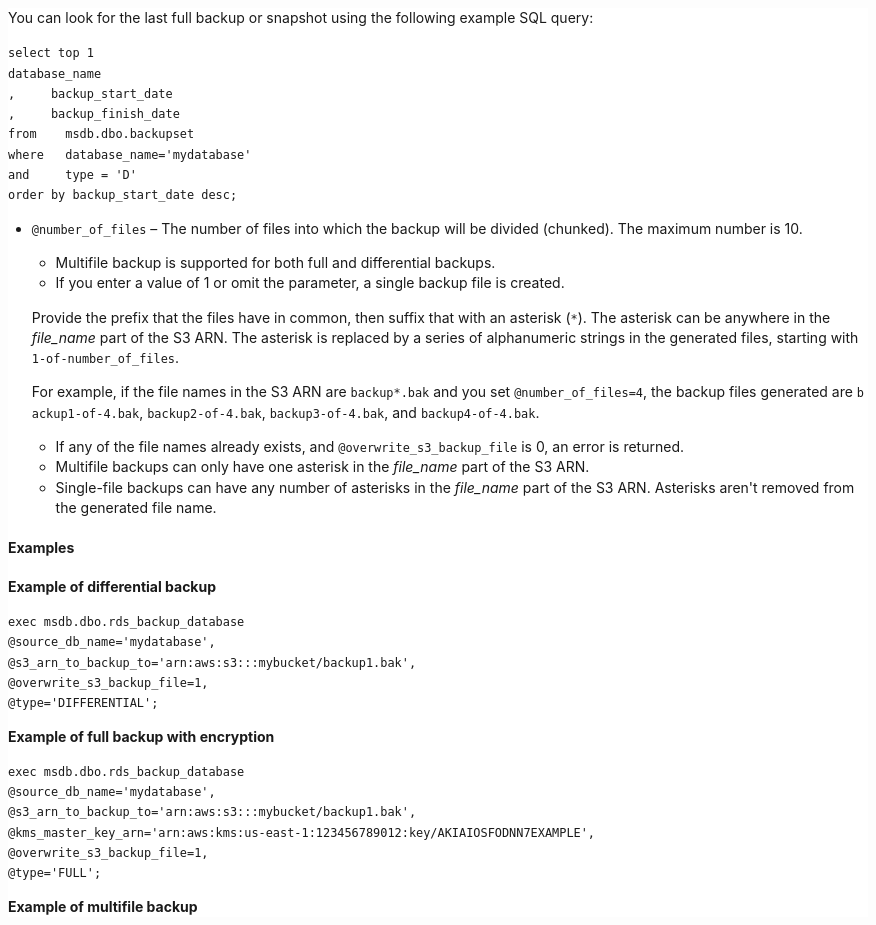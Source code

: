   You can look for the last full backup or snapshot using the following example SQL query:

  ```
  select top 1
  database_name
  , 	backup_start_date
  , 	backup_finish_date
  from    msdb.dbo.backupset
  where   database_name='mydatabase'
  and     type = 'D'
  order by backup_start_date desc;
  ```
+ `@number_of_files` – The number of files into which the backup will be divided \(chunked\)\. The maximum number is 10\.
  + Multifile backup is supported for both full and differential backups\.
  + If you enter a value of 1 or omit the parameter, a single backup file is created\.

  Provide the prefix that the files have in common, then suffix that with an asterisk \(`*`\)\. The asterisk can be anywhere in the *file\_name* part of the S3 ARN\. The asterisk is replaced by a series of alphanumeric strings in the generated files, starting with `1-of-number_of_files`\.

  For example, if the file names in the S3 ARN are `backup*.bak` and you set `@number_of_files=4`, the backup files generated are `backup1-of-4.bak`, `backup2-of-4.bak`, `backup3-of-4.bak`, and `backup4-of-4.bak`\.
  + If any of the file names already exists, and `@overwrite_s3_backup_file` is 0, an error is returned\.
  + Multifile backups can only have one asterisk in the *file\_name* part of the S3 ARN\.
  + Single\-file backups can have any number of asterisks in the *file\_name* part of the S3 ARN\. Asterisks aren't removed from the generated file name\.

#### Examples<a name="SQLServer.Procedural.Importing.Native.Backup.Examples"></a>

**Example of differential backup**  

```
exec msdb.dbo.rds_backup_database
@source_db_name='mydatabase',
@s3_arn_to_backup_to='arn:aws:s3:::mybucket/backup1.bak',
@overwrite_s3_backup_file=1,
@type='DIFFERENTIAL';
```

**Example of full backup with encryption**  

```
exec msdb.dbo.rds_backup_database
@source_db_name='mydatabase',
@s3_arn_to_backup_to='arn:aws:s3:::mybucket/backup1.bak',
@kms_master_key_arn='arn:aws:kms:us-east-1:123456789012:key/AKIAIOSFODNN7EXAMPLE',
@overwrite_s3_backup_file=1,
@type='FULL';
```

**Example of multifile backup**  
